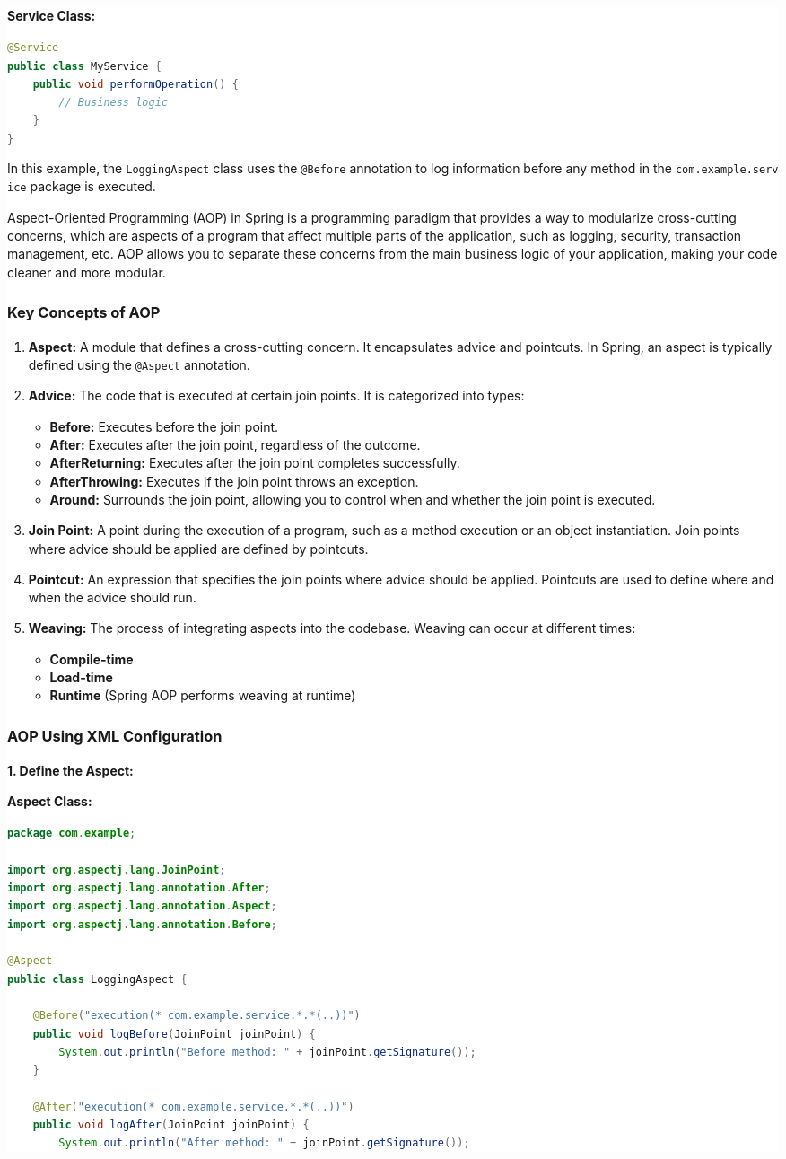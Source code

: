 **Service Class:**

```java
@Service
public class MyService {
    public void performOperation() {
        // Business logic
    }
}
```

In this example, the `LoggingAspect` class uses the `@Before` annotation to log information before any method in the `com.example.service` package is executed.

Aspect-Oriented Programming (AOP) in Spring is a programming paradigm that provides a way to modularize cross-cutting concerns, which are aspects of a program that affect multiple parts of the application, such as logging, security, transaction management, etc. AOP allows you to separate these concerns from the main business logic of your application, making your code cleaner and more modular.

### Key Concepts of AOP

1. **Aspect:** A module that defines a cross-cutting concern. It encapsulates advice and pointcuts. In Spring, an aspect is typically defined using the `@Aspect` annotation.

2. **Advice:** The code that is executed at certain join points. It is categorized into types:
   - **Before:** Executes before the join point.
   - **After:** Executes after the join point, regardless of the outcome.
   - **AfterReturning:** Executes after the join point completes successfully.
   - **AfterThrowing:** Executes if the join point throws an exception.
   - **Around:** Surrounds the join point, allowing you to control when and whether the join point is executed.

3. **Join Point:** A point during the execution of a program, such as a method execution or an object instantiation. Join points where advice should be applied are defined by pointcuts.

4. **Pointcut:** An expression that specifies the join points where advice should be applied. Pointcuts are used to define where and when the advice should run.

5. **Weaving:** The process of integrating aspects into the codebase. Weaving can occur at different times:
   - **Compile-time**
   - **Load-time**
   - **Runtime** (Spring AOP performs weaving at runtime)

### AOP Using XML Configuration

**1. Define the Aspect:**

**Aspect Class:**

```java
package com.example;

import org.aspectj.lang.JoinPoint;
import org.aspectj.lang.annotation.After;
import org.aspectj.lang.annotation.Aspect;
import org.aspectj.lang.annotation.Before;

@Aspect
public class LoggingAspect {

    @Before("execution(* com.example.service.*.*(..))")
    public void logBefore(JoinPoint joinPoint) {
        System.out.println("Before method: " + joinPoint.getSignature());
    }

    @After("execution(* com.example.service.*.*(..))")
    public void logAfter(JoinPoint joinPoint) {
        System.out.println("After method: " + joinPoint.getSignature());
```